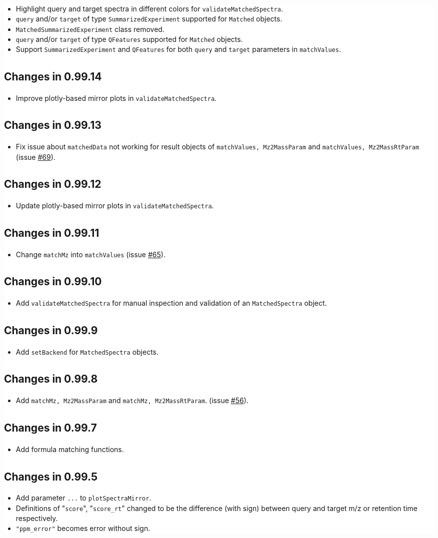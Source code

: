 - Highlight query and target spectra in different colors for
  `validateMatchedSpectra`.
- `query` and/or `target` of type `SummarizedExperiment` supported for
  `Matched` objects.
- `MatchedSummarizedExperiment` class removed.
- `query` and/or `target` of type `QFeatures` supported for `Matched` objects.
- Support `SummarizedExperiment` and `QFeatures` for both `query` and `target`
  parameters in `matchValues`.

## Changes in 0.99.14

- Improve plotly-based mirror plots in `validateMatchedSpectra`.

## Changes in 0.99.13

- Fix issue about `matchedData` not working for result objects of
  `matchValues, Mz2MassParam` and `matchValues, Mz2MassRtParam` (issue
  [#69](https://github.com/rformassspectrometry/MetaboAnnotation/issues/69)).

## Changes in 0.99.12

- Update plotly-based mirror plots in `validateMatchedSpectra`.

## Changes in 0.99.11

- Change `matchMz` into `matchValues` (issue
  [#65](https://github.com/rformassspectrometry/MetaboAnnotation/issues/65)).

## Changes in 0.99.10

- Add `validateMatchedSpectra` for manual inspection and validation of an
  `MatchedSpectra` object.

## Changes in 0.99.9

- Add `setBackend` for `MatchedSpectra` objects.

## Changes in 0.99.8

- Add `matchMz, Mz2MassParam` and `matchMz, Mz2MassRtParam`. (issue
  [#56](https://github.com/rformassspectrometry/MetaboAnnotation/issues/56)).

## Changes in 0.99.7

- Add formula matching functions.

## Changes in 0.99.5

- Add parameter `...` to `plotSpectraMirror`.
- Definitions of "`score`", "`score_rt`" changed to be the difference
  (with sign) between query and target m/z or retention time respectively.
- `"ppm_error"` becomes error without sign.
